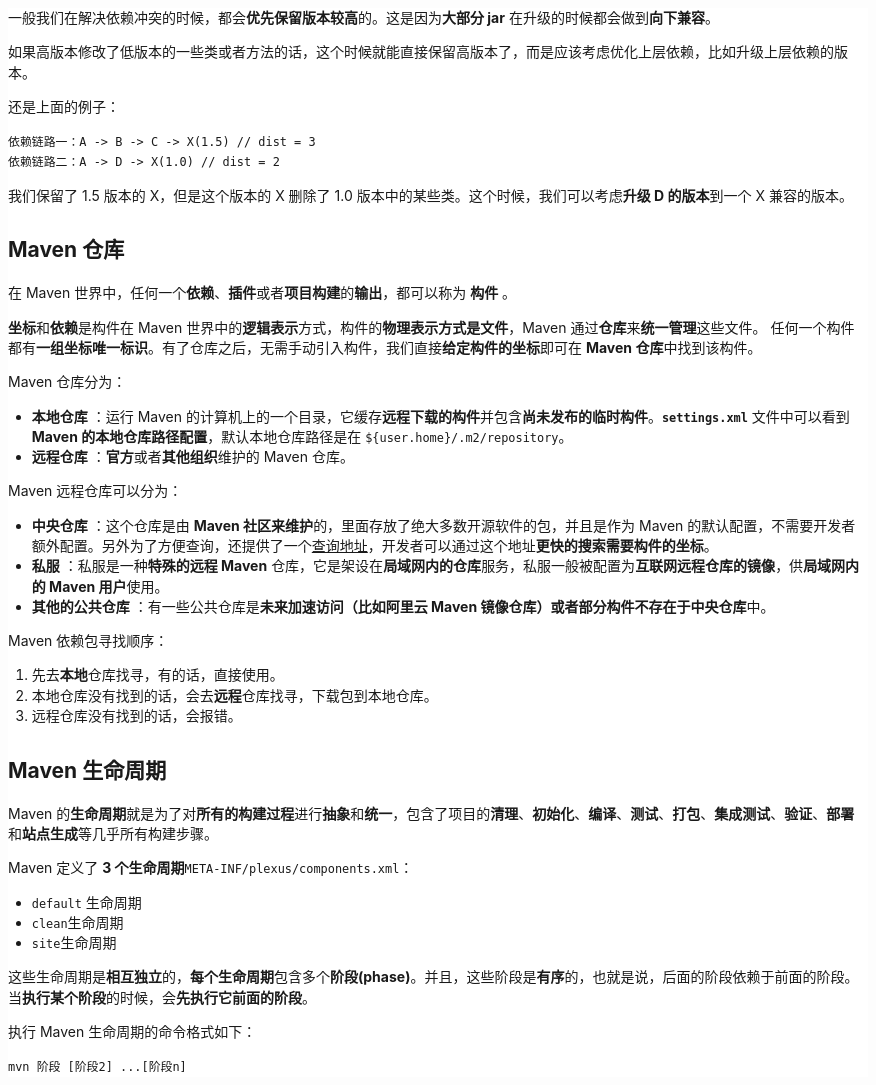 一般我们在解决依赖冲突的时候，都会**优先保留版本较高**的。这是因为**大部分 jar** 在升级的时候都会做到**向下兼容**。

如果高版本修改了低版本的一些类或者方法的话，这个时候就能直接保留高版本了，而是应该考虑优化上层依赖，比如升级上层依赖的版本。

还是上面的例子：

```
依赖链路一：A -> B -> C -> X(1.5) // dist = 3
依赖链路二：A -> D -> X(1.0) // dist = 2
```

我们保留了 1.5 版本的 X，但是这个版本的 X 删除了 1.0 版本中的某些类。这个时候，我们可以考虑**升级 D 的版本**到一个 X 兼容的版本。

## Maven 仓库

在 Maven 世界中，任何一个**依赖**、**插件**或者**项目构建**的**输出**，都可以称为 **构件** 。

**坐标**和**依赖**是构件在 Maven 世界中的**逻辑表示**方式，构件的**物理表示方式是文件**，Maven 通过**仓库**来**统一管理**这些文件。 任何一个构件都有**一组坐标唯一标识**。有了仓库之后，无需手动引入构件，我们直接**给定构件的坐标**即可在 **Maven 仓库**中找到该构件。

Maven 仓库分为：

- **本地仓库** ：运行 Maven 的计算机上的一个目录，它缓存**远程下载的构件**并包含**尚未发布的临时构件**。**`settings.xml`** 文件中可以看到 **Maven 的本地仓库路径配置**，默认本地仓库路径是在 `${user.home}/.m2/repository`。
- **远程仓库** ：**官方**或者**其他组织**维护的 Maven 仓库。

Maven 远程仓库可以分为：

- **中央仓库** ：这个仓库是由 **Maven 社区来维护**的，里面存放了绝大多数开源软件的包，并且是作为 Maven 的默认配置，不需要开发者额外配置。另外为了方便查询，还提供了一个[查询地址](https://search.maven.org/)，开发者可以通过这个地址**更快的搜索需要构件的坐标**。
- **私服** ：私服是一种**特殊的远程 Maven** 仓库，它是架设在**局域网内的仓库**服务，私服一般被配置为**互联网远程仓库的镜像**，供**局域网内的 Maven 用户**使用。
- **其他的公共仓库** ：有一些公共仓库是**未来加速访问（**比如阿里云 Maven 镜像仓库）或者**部分构件不存在于中央仓库**中。

Maven 依赖包寻找顺序：

1. 先去**本地**仓库找寻，有的话，直接使用。
2. 本地仓库没有找到的话，会去**远程**仓库找寻，下载包到本地仓库。
3. 远程仓库没有找到的话，会报错。

## Maven 生命周期

Maven 的**生命周期**就是为了对**所有的构建过程**进行**抽象**和**统一**，包含了项目的**清理**、**初始化**、**编译**、**测试**、**打包**、**集成测试**、**验证**、**部署**和**站点生成**等几乎所有构建步骤。

Maven 定义了 **3 个生命周期**`META-INF/plexus/components.xml`：

- `default` 生命周期
- `clean`生命周期
- `site`生命周期

这些生命周期是**相互独立**的，**每个生命周期**包含多个**阶段(phase)**。并且，这些阶段是**有序**的，也就是说，后面的阶段依赖于前面的阶段。当**执行某个阶段**的时候，会**先执行它前面的阶段**。

执行 Maven 生命周期的命令格式如下：

```shell
mvn 阶段 [阶段2] ...[阶段n]
```
